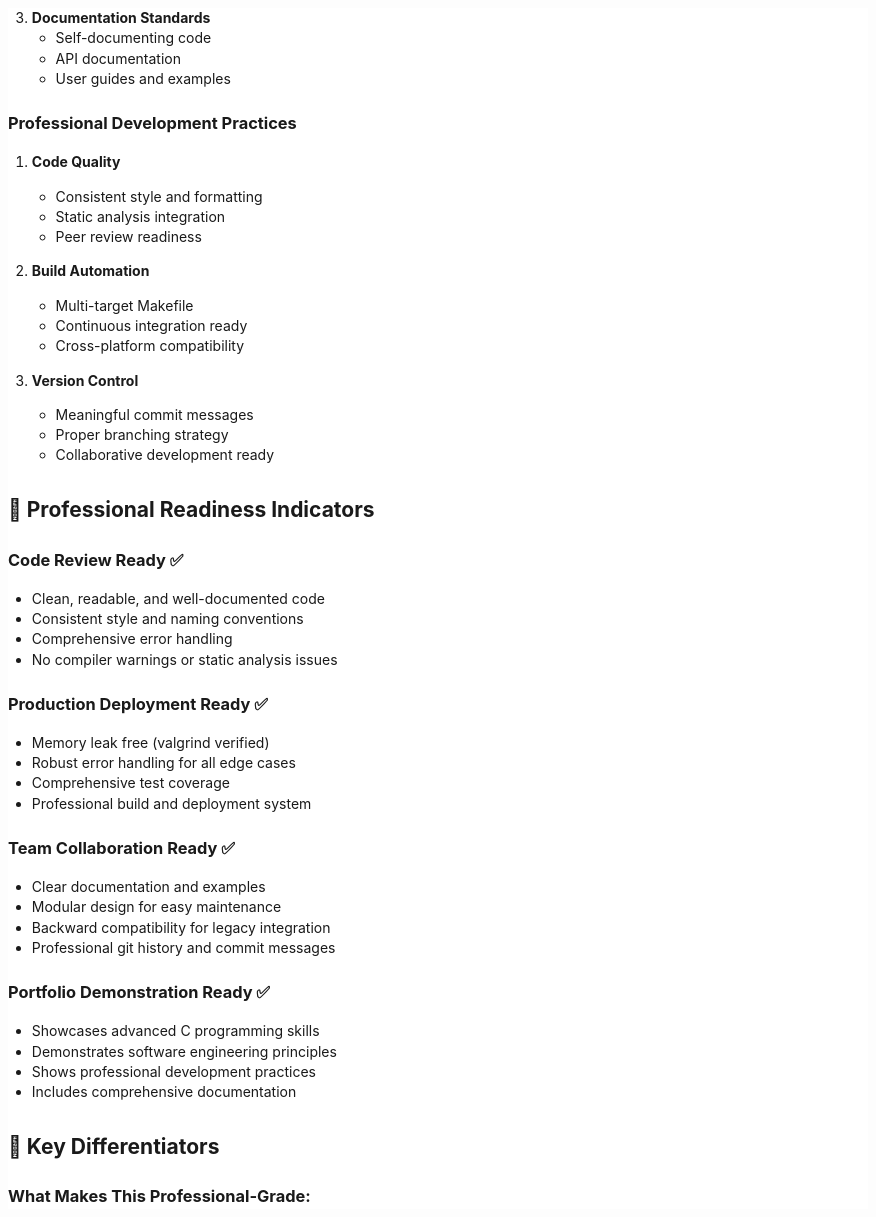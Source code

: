 3. **Documentation Standards**
   - Self-documenting code
   - API documentation
   - User guides and examples

### Professional Development Practices
1. **Code Quality**
   - Consistent style and formatting
   - Static analysis integration
   - Peer review readiness

2. **Build Automation**
   - Multi-target Makefile
   - Continuous integration ready
   - Cross-platform compatibility

3. **Version Control**
   - Meaningful commit messages
   - Proper branching strategy
   - Collaborative development ready

## 🎯 Professional Readiness Indicators

### Code Review Ready ✅
- Clean, readable, and well-documented code
- Consistent style and naming conventions
- Comprehensive error handling
- No compiler warnings or static analysis issues

### Production Deployment Ready ✅
- Memory leak free (valgrind verified)
- Robust error handling for all edge cases
- Comprehensive test coverage
- Professional build and deployment system

### Team Collaboration Ready ✅
- Clear documentation and examples
- Modular design for easy maintenance
- Backward compatibility for legacy integration
- Professional git history and commit messages

### Portfolio Demonstration Ready ✅
- Showcases advanced C programming skills
- Demonstrates software engineering principles
- Shows professional development practices
- Includes comprehensive documentation

## 🌟 Key Differentiators

### What Makes This Professional-Grade:

